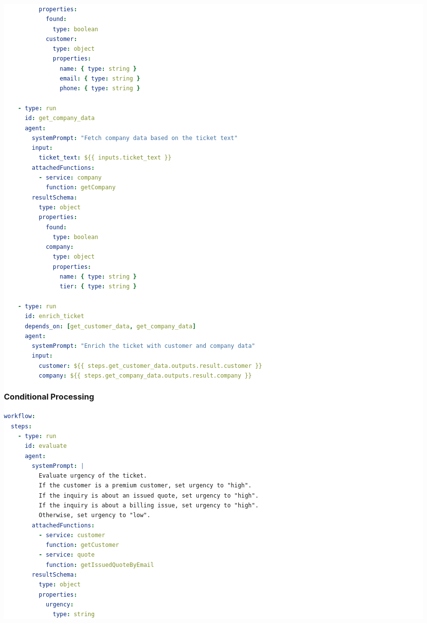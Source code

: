 ```yaml
          properties:
            found:
              type: boolean
            customer:
              type: object
              properties:
                name: { type: string }
                email: { type: string }
                phone: { type: string }

    - type: run
      id: get_company_data
      agent:
        systemPrompt: "Fetch company data based on the ticket text"
        input:
          ticket_text: ${{ inputs.ticket_text }}
        attachedFunctions:
          - service: company
            function: getCompany
        resultSchema:
          type: object
          properties:
            found:
              type: boolean
            company:
              type: object
              properties:
                name: { type: string }
                tier: { type: string }

    - type: run
      id: enrich_ticket
      depends_on: [get_customer_data, get_company_data]
      agent:
        systemPrompt: "Enrich the ticket with customer and company data"
        input:
          customer: ${{ steps.get_customer_data.outputs.result.customer }}
          company: ${{ steps.get_company_data.outputs.result.company }}
```

### Conditional Processing
```yaml
workflow:
  steps:
    - type: run
      id: evaluate
      agent:
        systemPrompt: |
          Evaluate urgency of the ticket.
          If the customer is a premium customer, set urgency to "high".
          If the inquiry is about an issued quote, set urgency to "high".
          If the inquiry is about a billing issue, set urgency to "high".
          Otherwise, set urgency to "low".
        attachedFunctions:
          - service: customer
            function: getCustomer
          - service: quote
            function: getIssuedQuoteByEmail
        resultSchema:
          type: object
          properties:
            urgency:
              type: string
```